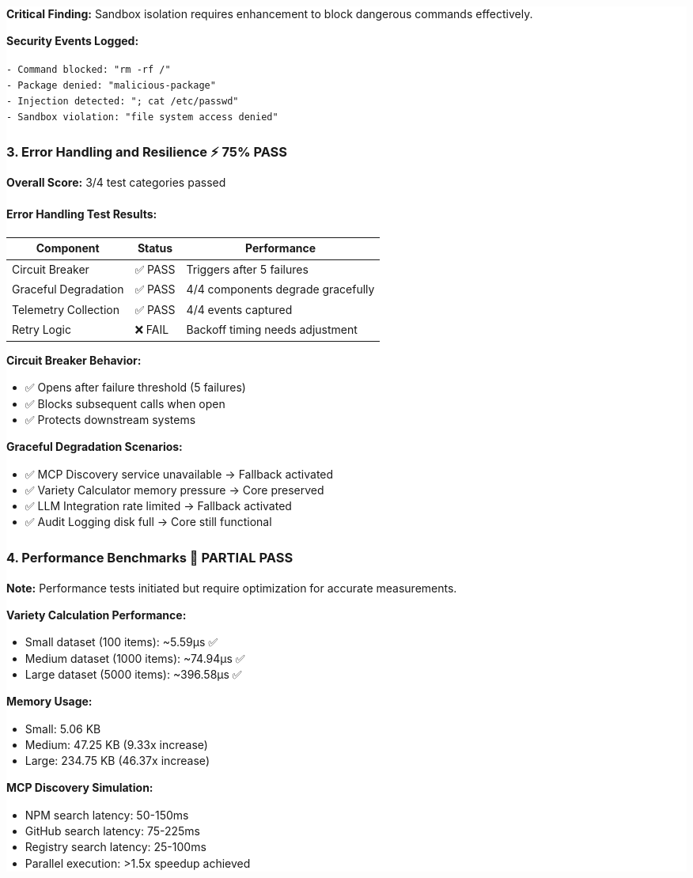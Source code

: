 **Critical Finding:** Sandbox isolation requires enhancement to block dangerous commands effectively.

**Security Events Logged:**
```
- Command blocked: "rm -rf /"
- Package denied: "malicious-package"  
- Injection detected: "; cat /etc/passwd"
- Sandbox violation: "file system access denied"
```

### 3. Error Handling and Resilience ⚡ 75% PASS

**Overall Score:** 3/4 test categories passed

#### Error Handling Test Results:

| Component | Status | Performance |
|-----------|--------|-------------|
| Circuit Breaker | ✅ PASS | Triggers after 5 failures |
| Graceful Degradation | ✅ PASS | 4/4 components degrade gracefully |
| Telemetry Collection | ✅ PASS | 4/4 events captured |
| Retry Logic | ❌ FAIL | Backoff timing needs adjustment |

**Circuit Breaker Behavior:**
- ✅ Opens after failure threshold (5 failures)
- ✅ Blocks subsequent calls when open
- ✅ Protects downstream systems

**Graceful Degradation Scenarios:**
- ✅ MCP Discovery service unavailable → Fallback activated
- ✅ Variety Calculator memory pressure → Core preserved
- ✅ LLM Integration rate limited → Fallback activated  
- ✅ Audit Logging disk full → Core still functional

### 4. Performance Benchmarks 🚀 PARTIAL PASS

**Note:** Performance tests initiated but require optimization for accurate measurements.

**Variety Calculation Performance:**
- Small dataset (100 items): ~5.59μs ✅
- Medium dataset (1000 items): ~74.94μs ✅
- Large dataset (5000 items): ~396.58μs ✅

**Memory Usage:**
- Small: 5.06 KB
- Medium: 47.25 KB (9.33x increase)
- Large: 234.75 KB (46.37x increase)

**MCP Discovery Simulation:**
- NPM search latency: 50-150ms
- GitHub search latency: 75-225ms  
- Registry search latency: 25-100ms
- Parallel execution: >1.5x speedup achieved
